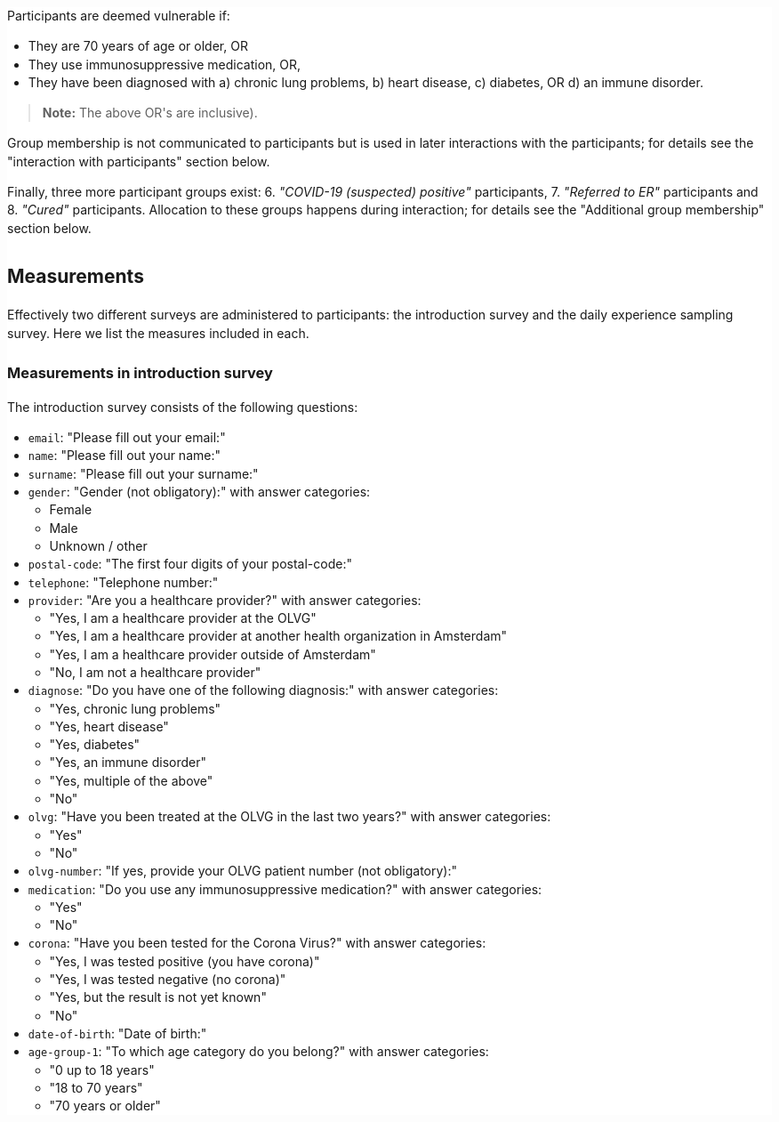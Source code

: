 Participants are deemed vulnerable if:
	
- They are 70 years of age or older, OR
- They use immunosuppressive medication, OR,
- They have been diagnosed with a) chronic lung problems, b) heart disease, c) diabetes, OR d) an immune disorder.
	
> **Note:** The above OR's are inclusive).
	
Group membership is not communicated to participants but is used in later interactions with the participants; for details see the "interaction with participants" section below.
	
Finally, three more participant groups exist: 6. *"COVID-19 (suspected) positive"* participants, 7. *"Referred to ER"* participants and 8. *"Cured"* participants. Allocation to these groups happens during interaction; for details see the "Additional group membership" section below.

## Measurements
Effectively two different surveys are administered to participants: the introduction survey and the daily experience sampling survey. Here we list the measures included in each.

### Measurements in introduction survey
The introduction survey consists of the following questions:

- `email`: "Please fill out your email:"
- `name`: "Please fill out your name:"
- `surname`: "Please fill out your surname:"
- `gender`: "Gender (not obligatory):" with answer categories:
	- Female
	- Male
	- Unknown / other
- `postal-code`: "The first four digits of your postal-code:"
- `telephone`: "Telephone number:"
- `provider`: "Are you a healthcare provider?" with answer categories:
	- "Yes, I am a healthcare provider at the OLVG"
	- "Yes, I am a healthcare provider at another health organization in Amsterdam"
	- "Yes, I am a healthcare provider outside of Amsterdam"
	- "No, I am not a healthcare provider"
- `diagnose`: "Do you have one of the following diagnosis:" with answer categories:
	- "Yes, chronic lung problems"
	- "Yes, heart disease"
	- "Yes, diabetes"
	- "Yes, an immune disorder"
	- "Yes, multiple of the above"
	- "No"
- `olvg`: "Have you been treated at the OLVG in the last two years?" with answer categories:
	- "Yes"
	- "No"
- `olvg-number`: "If yes, provide your OLVG patient number (not obligatory):"
- `medication`: "Do you use any immunosuppressive medication?" with answer categories:
	- "Yes"
	- "No"
- `corona`: "Have you been tested for the Corona Virus?"  with answer categories:
	- "Yes, I was tested positive (you have corona)"
	- "Yes, I was tested negative (no corona)"
	- "Yes, but the result is not yet known"
	- "No"
- `date-of-birth`: "Date of birth:"
- `age-group-1`: "To which age category do you belong?" with answer categories:
	- "0 up to 18 years"
	- "18 to 70 years"
	- "70 years or older"
